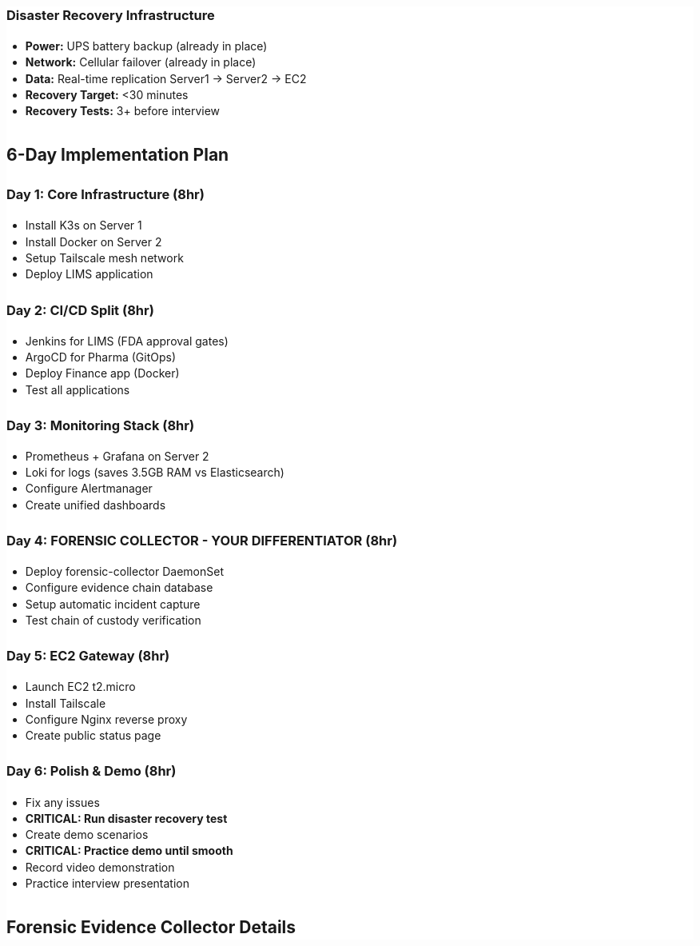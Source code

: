 ### Disaster Recovery Infrastructure
- **Power:** UPS battery backup (already in place)
- **Network:** Cellular failover (already in place)
- **Data:** Real-time replication Server1 → Server2 → EC2
- **Recovery Target:** <30 minutes
- **Recovery Tests:** 3+ before interview

## 6-Day Implementation Plan

### Day 1: Core Infrastructure (8hr)
- Install K3s on Server 1
- Install Docker on Server 2
- Setup Tailscale mesh network
- Deploy LIMS application

### Day 2: CI/CD Split (8hr)
- Jenkins for LIMS (FDA approval gates)
- ArgoCD for Pharma (GitOps)
- Deploy Finance app (Docker)
- Test all applications

### Day 3: Monitoring Stack (8hr)
- Prometheus + Grafana on Server 2
- Loki for logs (saves 3.5GB RAM vs Elasticsearch)
- Configure Alertmanager
- Create unified dashboards

### Day 4: FORENSIC COLLECTOR - YOUR DIFFERENTIATOR (8hr)
- Deploy forensic-collector DaemonSet
- Configure evidence chain database
- Setup automatic incident capture
- Test chain of custody verification

### Day 5: EC2 Gateway (8hr)
- Launch EC2 t2.micro
- Install Tailscale
- Configure Nginx reverse proxy
- Create public status page

### Day 6: Polish & Demo (8hr)
- Fix any issues
- **CRITICAL: Run disaster recovery test**
- Create demo scenarios
- **CRITICAL: Practice demo until smooth**
- Record video demonstration
- Practice interview presentation

## Forensic Evidence Collector Details

